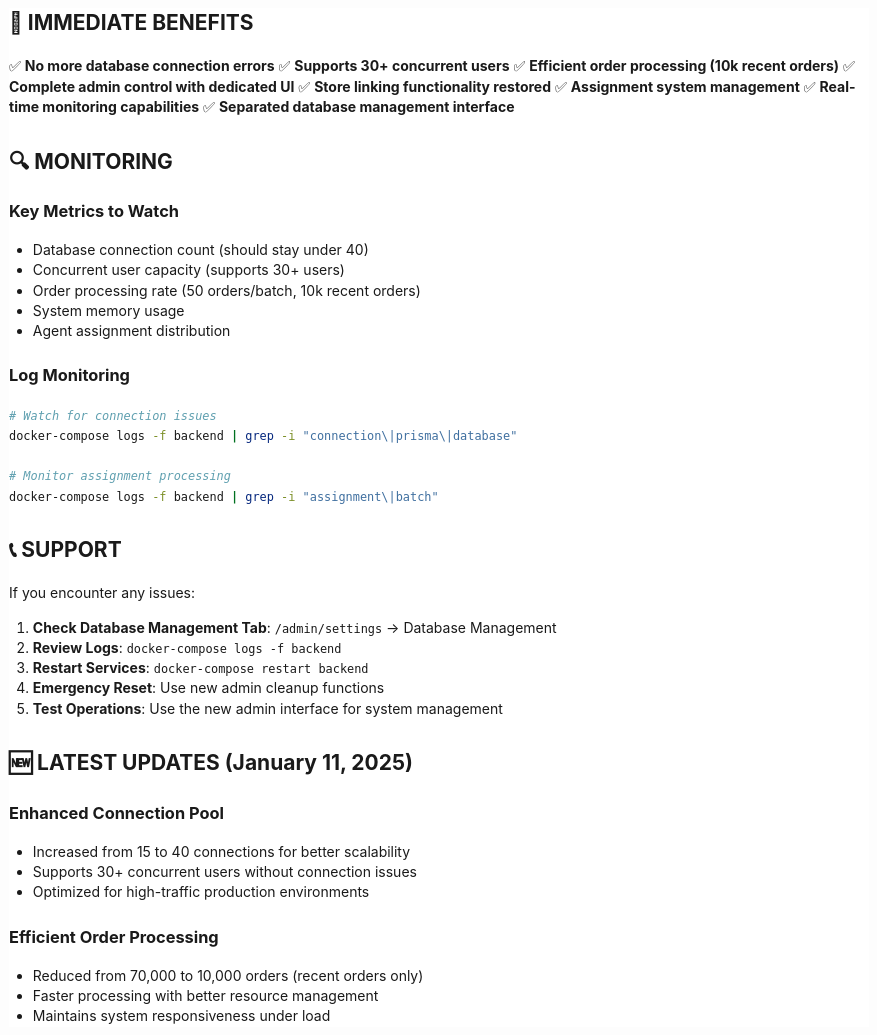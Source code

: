 ## 🎉 IMMEDIATE BENEFITS

✅ **No more database connection errors**
✅ **Supports 30+ concurrent users**
✅ **Efficient order processing (10k recent orders)**
✅ **Complete admin control with dedicated UI**
✅ **Store linking functionality restored**
✅ **Assignment system management**
✅ **Real-time monitoring capabilities**
✅ **Separated database management interface**

## 🔍 MONITORING

### **Key Metrics to Watch**
- Database connection count (should stay under 40)
- Concurrent user capacity (supports 30+ users)
- Order processing rate (50 orders/batch, 10k recent orders)
- System memory usage
- Agent assignment distribution

### **Log Monitoring**
```bash
# Watch for connection issues
docker-compose logs -f backend | grep -i "connection\|prisma\|database"

# Monitor assignment processing
docker-compose logs -f backend | grep -i "assignment\|batch"
```

## 📞 SUPPORT

If you encounter any issues:

1. **Check Database Management Tab**: `/admin/settings` → Database Management
2. **Review Logs**: `docker-compose logs -f backend`
3. **Restart Services**: `docker-compose restart backend`
4. **Emergency Reset**: Use new admin cleanup functions
5. **Test Operations**: Use the new admin interface for system management

## 🆕 LATEST UPDATES (January 11, 2025)

### **Enhanced Connection Pool**
- Increased from 15 to 40 connections for better scalability
- Supports 30+ concurrent users without connection issues
- Optimized for high-traffic production environments

### **Efficient Order Processing**
- Reduced from 70,000 to 10,000 orders (recent orders only)
- Faster processing with better resource management
- Maintains system responsiveness under load
